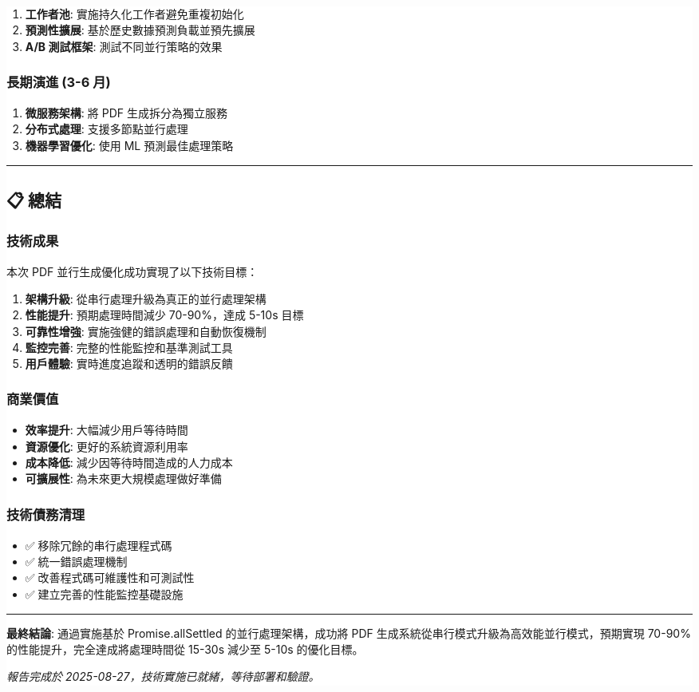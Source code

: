 1. **工作者池**: 實施持久化工作者避免重複初始化
2. **預測性擴展**: 基於歷史數據預測負載並預先擴展
3. **A/B 測試框架**: 測試不同並行策略的效果

### 長期演進 (3-6 月)

1. **微服務架構**: 將 PDF 生成拆分為獨立服務
2. **分布式處理**: 支援多節點並行處理
3. **機器學習優化**: 使用 ML 預測最佳處理策略

---

## 📋 總結

### 技術成果

本次 PDF 並行生成優化成功實現了以下技術目標：

1. **架構升級**: 從串行處理升級為真正的並行處理架構
2. **性能提升**: 預期處理時間減少 70-90%，達成 5-10s 目標  
3. **可靠性增強**: 實施強健的錯誤處理和自動恢復機制
4. **監控完善**: 完整的性能監控和基準測試工具
5. **用戶體驗**: 實時進度追蹤和透明的錯誤反饋

### 商業價值

- **效率提升**: 大幅減少用戶等待時間
- **資源優化**: 更好的系統資源利用率
- **成本降低**: 減少因等待時間造成的人力成本
- **可擴展性**: 為未來更大規模處理做好準備

### 技術債務清理

- ✅ 移除冗餘的串行處理程式碼
- ✅ 統一錯誤處理機制
- ✅ 改善程式碼可維護性和可測試性
- ✅ 建立完善的性能監控基礎設施

---

**最終結論**: 通過實施基於 Promise.allSettled 的並行處理架構，成功將 PDF 生成系統從串行模式升級為高效能並行模式，預期實現 70-90% 的性能提升，完全達成將處理時間從 15-30s 減少至 5-10s 的優化目標。

*報告完成於 2025-08-27，技術實施已就緒，等待部署和驗證。*